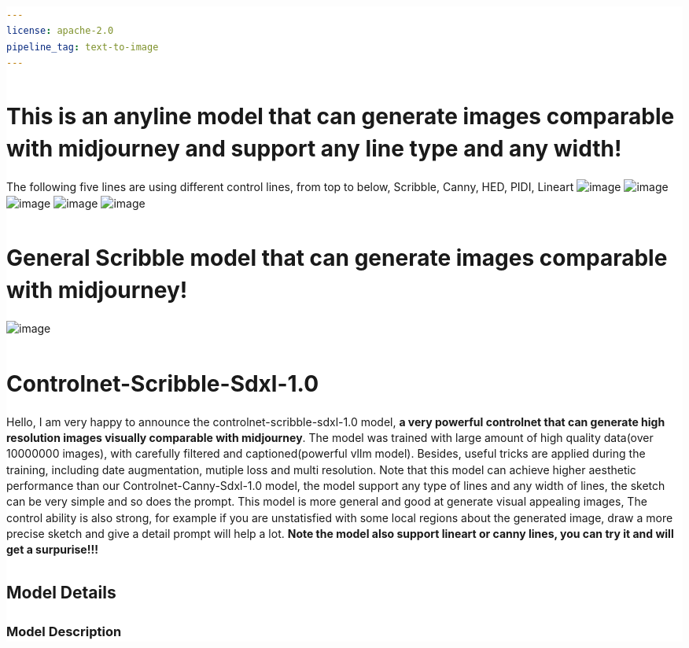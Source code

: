 ```yaml
---
license: apache-2.0
pipeline_tag: text-to-image
---
```


# **This is an anyline model that can generate images comparable with midjourney and support any line type and any width!**
The following five lines are using different control lines, from top to below, Scribble, Canny, HED, PIDI, Lineart
![image](./000028_scribble_concat.webp)
![image](./000028_scribble_concat_canny.webp)
![image](./000028_scribble_concat_hed.webp)
![image](./000028_scribble_concat_pidi.webp)
![image](./000028_scribble_concat_lineart.webp)


# **General Scribble model that can generate images comparable with midjourney!**
![image](./masonry.webp)


# Controlnet-Scribble-Sdxl-1.0



Hello, I am very happy to announce the controlnet-scribble-sdxl-1.0 model, **a very powerful controlnet that can generate high resolution images visually comparable with midjourney**. 
The model was trained with large amount of high quality data(over 10000000 images), with carefully filtered and captioned(powerful vllm model). Besides, useful tricks are applied 
during the training, including date augmentation, mutiple loss and multi resolution. Note that this model can achieve higher aesthetic performance than our Controlnet-Canny-Sdxl-1.0 model,
the model support any type of lines and any width of lines, the sketch can be very simple and so does the prompt. This model is more general and good at generate visual appealing images,
The control ability is also strong, for example if you are unstatisfied with some local regions about the generated image, draw a more precise sketch and give a detail prompt will help a lot. 
**Note the model also support lineart or canny lines, you can try it and will get a surpurise!!!**


## Model Details


### Model Description

